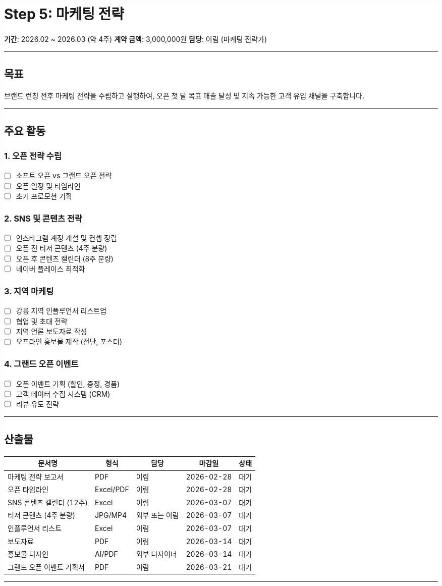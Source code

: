 # Step 5: 마케팅 전략

**기간**: 2026.02 ~ 2026.03 (약 4주)
**계약 금액**: 3,000,000원
**담당**: 이림 (마케팅 전략가)

---

## 목표

브랜드 런칭 전후 마케팅 전략을 수립하고 실행하여, 오픈 첫 달 목표 매출 달성 및 지속 가능한 고객 유입 채널을 구축합니다.

---

## 주요 활동

### 1. 오픈 전략 수립
- [ ] 소프트 오픈 vs 그랜드 오픈 전략
- [ ] 오픈 일정 및 타임라인
- [ ] 초기 프로모션 기획

### 2. SNS 및 콘텐츠 전략
- [ ] 인스타그램 계정 개설 및 컨셉 정립
- [ ] 오픈 전 티저 콘텐츠 (4주 분량)
- [ ] 오픈 후 콘텐츠 캘린더 (8주 분량)
- [ ] 네이버 플레이스 최적화

### 3. 지역 마케팅
- [ ] 강릉 지역 인플루언서 리스트업
- [ ] 협업 및 초대 전략
- [ ] 지역 언론 보도자료 작성
- [ ] 오프라인 홍보물 제작 (전단, 포스터)

### 4. 그랜드 오픈 이벤트
- [ ] 오픈 이벤트 기획 (할인, 증정, 경품)
- [ ] 고객 데이터 수집 시스템 (CRM)
- [ ] 리뷰 유도 전략

---

## 산출물

| 문서명 | 형식 | 담당 | 마감일 | 상태 |
|--------|------|------|--------|------|
| 마케팅 전략 보고서 | PDF | 이림 | 2026-02-28 | 대기 |
| 오픈 타임라인 | Excel/PDF | 이림 | 2026-02-28 | 대기 |
| SNS 콘텐츠 캘린더 (12주) | Excel | 이림 | 2026-03-07 | 대기 |
| 티저 콘텐츠 (4주 분량) | JPG/MP4 | 외부 또는 이림 | 2026-03-07 | 대기 |
| 인플루언서 리스트 | Excel | 이림 | 2026-03-07 | 대기 |
| 보도자료 | PDF | 이림 | 2026-03-14 | 대기 |
| 홍보물 디자인 | AI/PDF | 외부 디자이너 | 2026-03-14 | 대기 |
| 그랜드 오픈 이벤트 기획서 | PDF | 이림 | 2026-03-21 | 대기 |

---